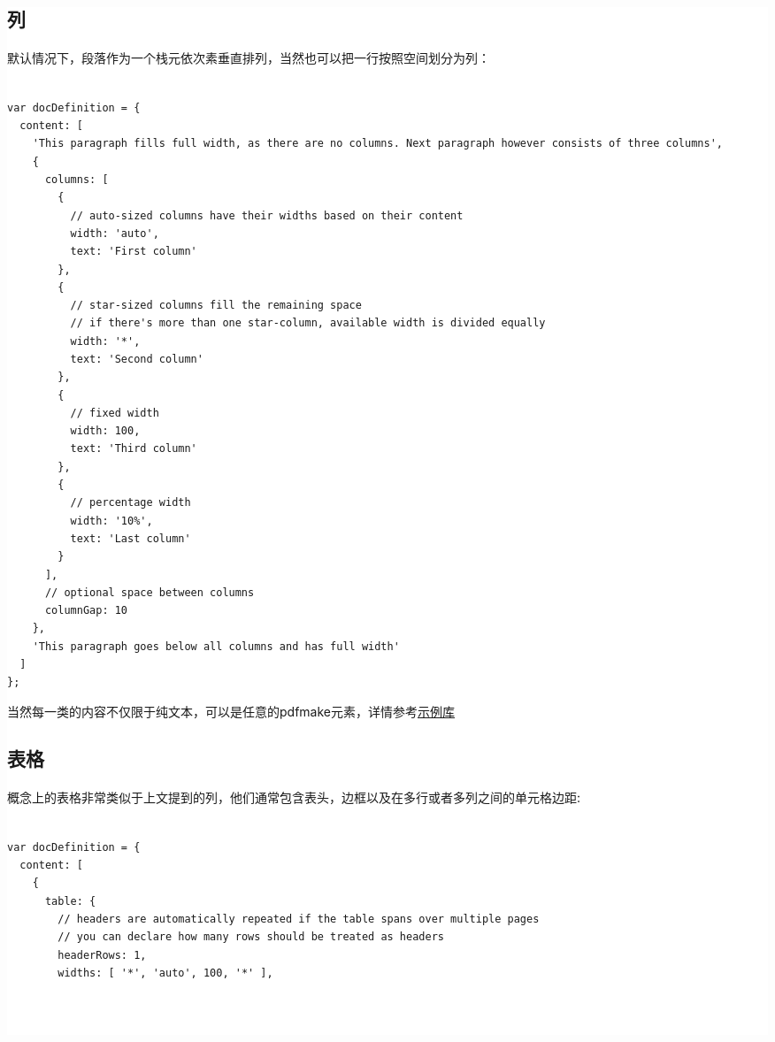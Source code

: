 ## 列

默认情况下，段落作为一个栈元依次素垂直排列，当然也可以把一行按照空间划分为列：

<pre class="formatter"><code>
var docDefinition = {
  content: [
    'This paragraph fills full width, as there are no columns. Next paragraph however consists of three columns',
    {
      columns: [
        {
          // auto-sized columns have their widths based on their content
          width: 'auto',
          text: 'First column'
        },
        {
          // star-sized columns fill the remaining space
          // if there's more than one star-column, available width is divided equally
          width: '*',
          text: 'Second column'
        },
        {
          // fixed width
          width: 100,
          text: 'Third column'
        },
        {
          // percentage width
          width: '10%',
          text: 'Last column'
        }
      ],
      // optional space between columns
      columnGap: 10
    },
    'This paragraph goes below all columns and has full width'
  ]
};
</code></pre>
当然每一类的内容不仅限于纯文本，可以是任意的pdfmake元素，详情参考[示例库](http://pdfmake.org/playground.html)
<br>
## 表格

概念上的表格非常类似于上文提到的列，他们通常包含表头，边框以及在多行或者多列之间的单元格边距:
<pre class="formatter"><code>
var docDefinition = {
  content: [
    {
      table: {
        // headers are automatically repeated if the table spans over multiple pages
        // you can declare how many rows should be treated as headers
        headerRows: 1,
        widths: [ '*', 'auto', 100, '*' ],
